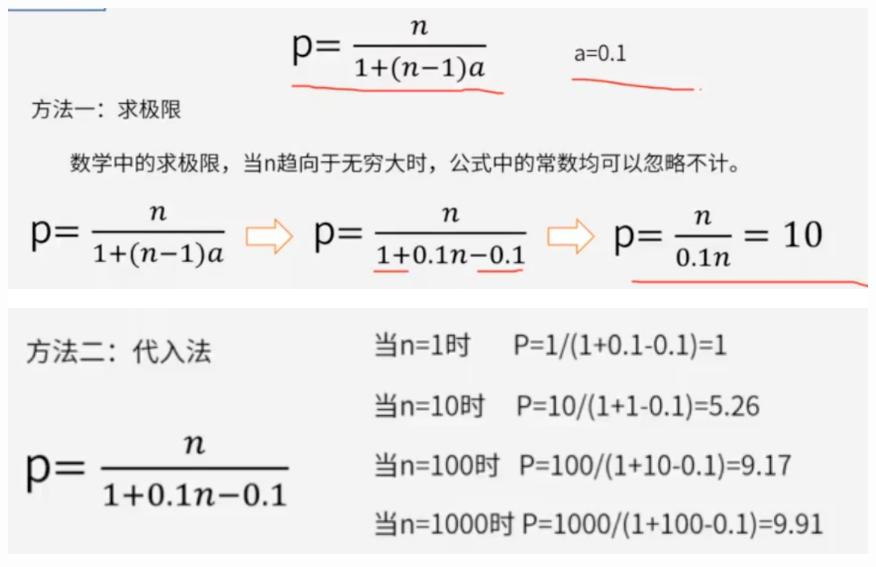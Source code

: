 ![image-20231002144522399](系统配置与性能评价.assets/image-20231002144522399.png)

![image-20231002144600295](系统配置与性能评价.assets/image-20231002144600295.png)